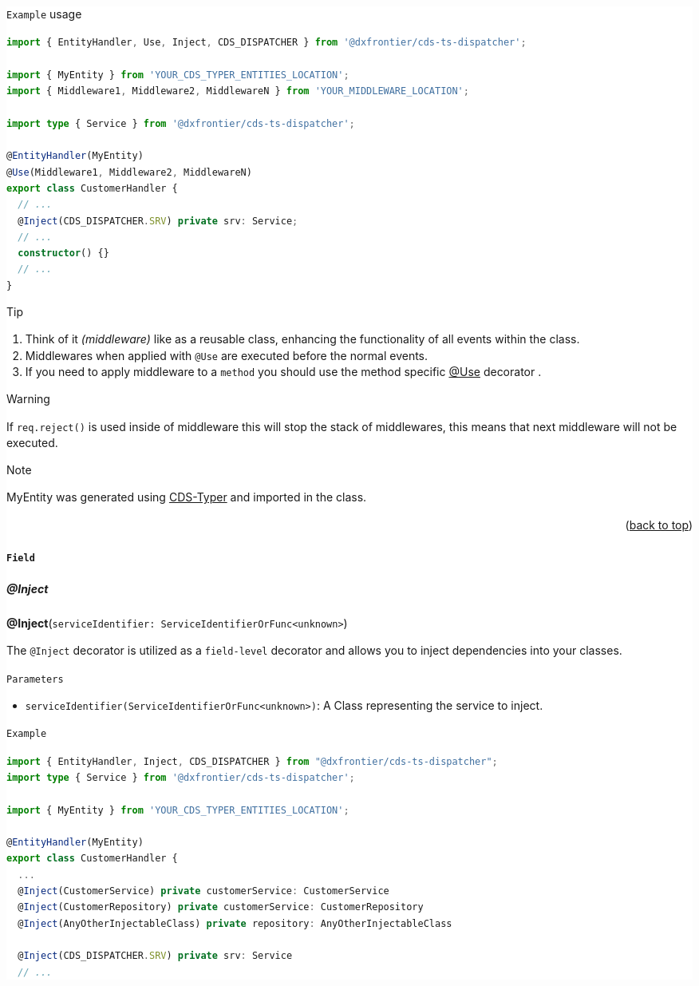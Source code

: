 `Example` usage

```typescript
import { EntityHandler, Use, Inject, CDS_DISPATCHER } from '@dxfrontier/cds-ts-dispatcher';

import { MyEntity } from 'YOUR_CDS_TYPER_ENTITIES_LOCATION';
import { Middleware1, Middleware2, MiddlewareN } from 'YOUR_MIDDLEWARE_LOCATION';

import type { Service } from '@dxfrontier/cds-ts-dispatcher';

@EntityHandler(MyEntity)
@Use(Middleware1, Middleware2, MiddlewareN)
export class CustomerHandler {
  // ...
  @Inject(CDS_DISPATCHER.SRV) private srv: Service;
  // ...
  constructor() {}
  // ...
}
```

> [!TIP]
>
> 1. Think of it _(middleware)_ like as a reusable class, enhancing the functionality of all events within the class.
> 2. Middlewares when applied with `@Use` are executed before the normal events.
> 3. If you need to apply middleware to a `method` you should use the method specific [@Use](#use-1) decorator .

> [!WARNING]
> If `req.reject()` is used inside of middleware this will stop the stack of middlewares, this means that next middleware will not be executed.

> [!NOTE]
> MyEntity was generated using [CDS-Typer](#generate-cds-typed-entities) and imported in the class.

<p align="right">(<a href="#table-of-contents">back to top</a>)</p>

#### `Field`

##### @Inject

**@Inject**(`serviceIdentifier: ServiceIdentifierOrFunc<unknown>`)

The `@Inject` decorator is utilized as a `field-level` decorator and allows you to inject dependencies into your classes.

`Parameters`

- `serviceIdentifier(ServiceIdentifierOrFunc<unknown>)`: A Class representing the service to inject.

`Example`

```typescript
import { EntityHandler, Inject, CDS_DISPATCHER } from "@dxfrontier/cds-ts-dispatcher";
import type { Service } from '@dxfrontier/cds-ts-dispatcher';

import { MyEntity } from 'YOUR_CDS_TYPER_ENTITIES_LOCATION';

@EntityHandler(MyEntity)
export class CustomerHandler {
  ...
  @Inject(CustomerService) private customerService: CustomerService
  @Inject(CustomerRepository) private customerService: CustomerRepository
  @Inject(AnyOtherInjectableClass) private repository: AnyOtherInjectableClass

  @Inject(CDS_DISPATCHER.SRV) private srv: Service
  // ...
```